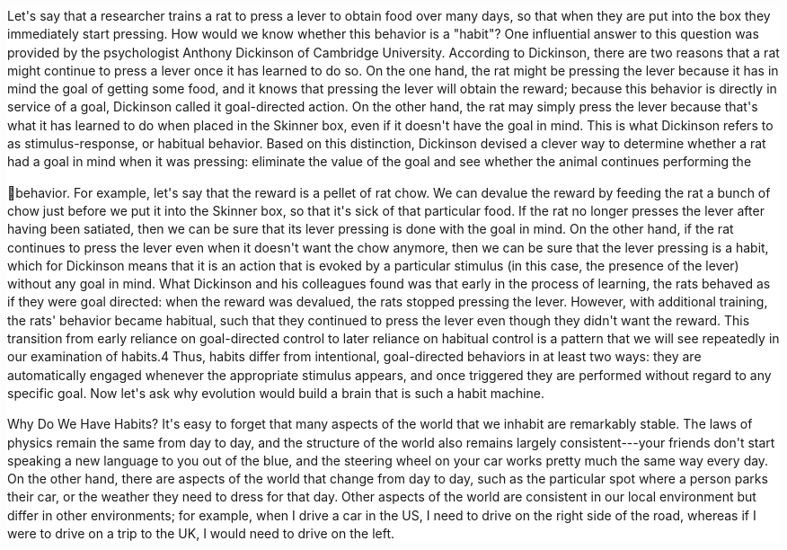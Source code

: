 Let's say that a researcher trains a rat to press a lever to obtain food
over many days, so that when they are put into the box they immediately
start pressing. How would we know whether this behavior is a "habit"?
One influential answer to this question was provided by the psychologist
Anthony Dickinson of Cambridge University. According to Dickinson, there
are two reasons that a rat might continue to press a lever once it has
learned to do so. On the one hand, the rat might be pressing the lever
because it has in mind the goal of getting some food, and it knows that
pressing the lever will obtain the reward; because this behavior is
directly in service of a goal, Dickinson called it goal-directed action.
On the other hand, the rat may simply press the lever because that's
what it has learned to do when placed in the Skinner box, even if it
doesn't have the goal in mind. This is what Dickinson refers to as
stimulus-response, or habitual behavior. Based on this distinction,
Dickinson devised a clever way to determine whether a rat had a goal in
mind when it was pressing: eliminate the value of the goal and see
whether the animal continues performing the

behavior. For example, let's say that the reward is a pellet of rat
chow. We can devalue the reward by feeding the rat a bunch of chow just
before we put it into the Skinner box, so that it's sick of that
particular food. If the rat no longer presses the lever after having
been satiated, then we can be sure that its lever pressing is done with
the goal in mind. On the other hand, if the rat continues to press the
lever even when it doesn't want the chow anymore, then we can be sure
that the lever pressing is a habit, which for Dickinson means that it is
an action that is evoked by a particular stimulus (in this case, the
presence of the lever) without any goal in mind. What Dickinson and his
colleagues found was that early in the process of learning, the rats
behaved as if they were goal directed: when the reward was devalued, the
rats stopped pressing the lever. However, with additional training, the
rats' behavior became habitual, such that they continued to press the
lever even though they didn't want the reward. This transition from
early reliance on goal-directed control to later reliance on habitual
control is a pattern that we will see repeatedly in our examination of
habits.4 Thus, habits differ from intentional, goal-directed behaviors
in at least two ways: they are automatically engaged whenever the
appropriate stimulus appears, and once triggered they are performed
without regard to any specific goal. Now let's ask why evolution would
build a brain that is such a habit machine.

Why Do We Have Habits? It's easy to forget that many aspects of the
world that we inhabit are remarkably stable. The laws of physics remain
the same from day to day, and the structure of the world also remains
largely consistent---your friends don't start speaking a new language to
you out of the blue, and the steering wheel on your car works pretty
much the same way every day. On the other hand, there are aspects of the
world that change from day to day, such as the particular spot where a
person parks their car, or the weather they need to dress for that day.
Other aspects of the world are consistent in our local environment but
differ in other environments; for example, when I drive a car in the US,
I need to drive on the right side of the road, whereas if I were to
drive on a trip to the UK, I would need to drive on the left.
